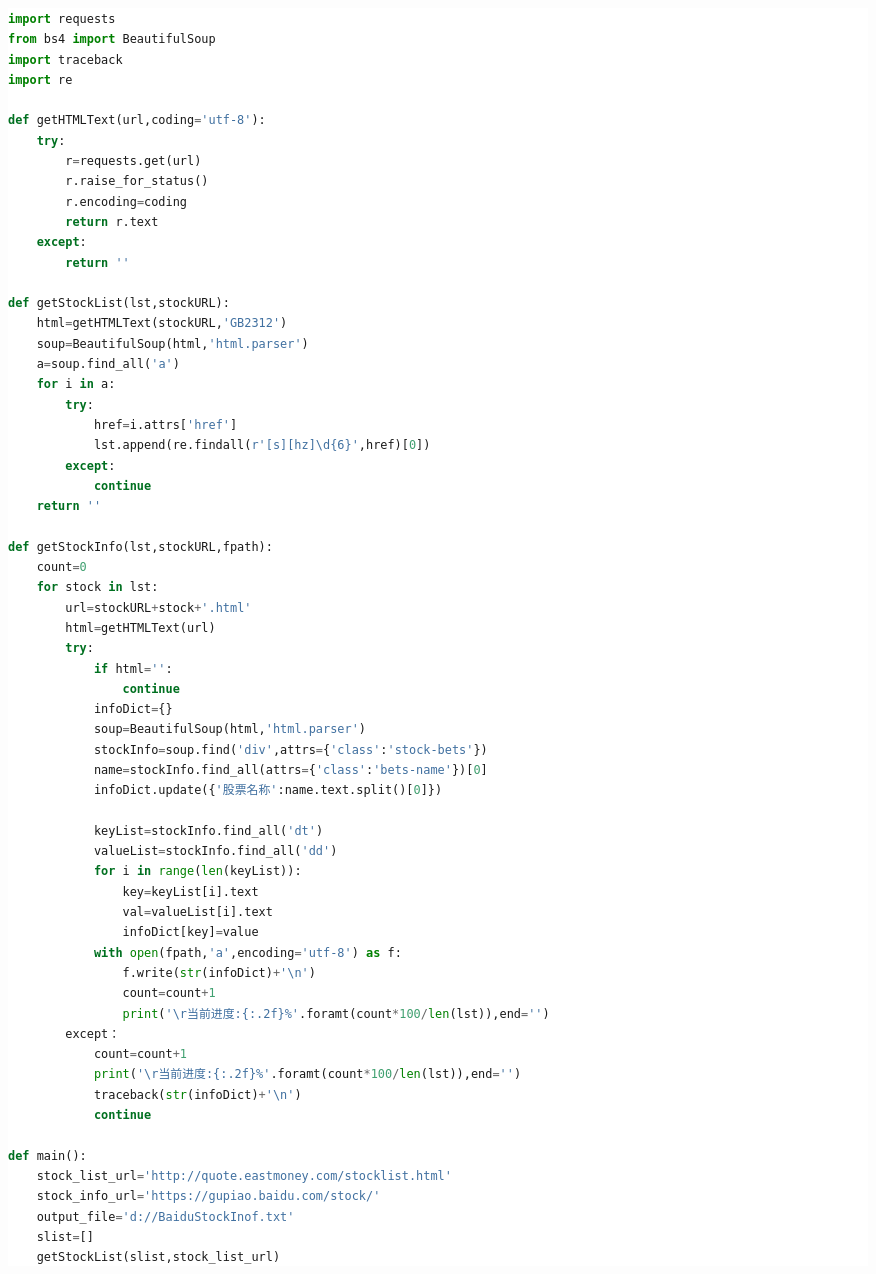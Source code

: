 
```python
import requests
from bs4 import BeautifulSoup
import traceback
import re

def getHTMLText(url,coding='utf-8'):
	try:
		r=requests.get(url)
		r.raise_for_status()
		r.encoding=coding
		return r.text
	except:
		return ''

def getStockList(lst,stockURL):
	html=getHTMLText(stockURL,'GB2312')
	soup=BeautifulSoup(html,'html.parser')
	a=soup.find_all('a')
	for i in a:
		try:
			href=i.attrs['href']
			lst.append(re.findall(r'[s][hz]\d{6}',href)[0])
		except:
			continue
	return ''

def getStockInfo(lst,stockURL,fpath):
	count=0
	for stock in lst:
		url=stockURL+stock+'.html'
		html=getHTMLText(url)
		try:
			if html='':
				continue
			infoDict={}
			soup=BeautifulSoup(html,'html.parser')
			stockInfo=soup.find('div',attrs={'class':'stock-bets'})
			name=stockInfo.find_all(attrs={'class':'bets-name'})[0]
			infoDict.update({'股票名称':name.text.split()[0]})

			keyList=stockInfo.find_all('dt')
			valueList=stockInfo.find_all('dd')
			for i in range(len(keyList)):
				key=keyList[i].text
				val=valueList[i].text
				infoDict[key]=value
			with open(fpath,'a',encoding='utf-8') as f:
				f.write(str(infoDict)+'\n')
				count=count+1
				print('\r当前进度:{:.2f}%'.foramt(count*100/len(lst)),end='')
		except：
			count=count+1
			print('\r当前进度:{:.2f}%'.foramt(count*100/len(lst)),end='')
			traceback(str(infoDict)+'\n')
			continue

def main():
	stock_list_url='http://quote.eastmoney.com/stocklist.html'
	stock_info_url='https://gupiao.baidu.com/stock/'
	output_file='d://BaiduStockInof.txt'
	slist=[]
	getStockList(slist,stock_list_url)
```